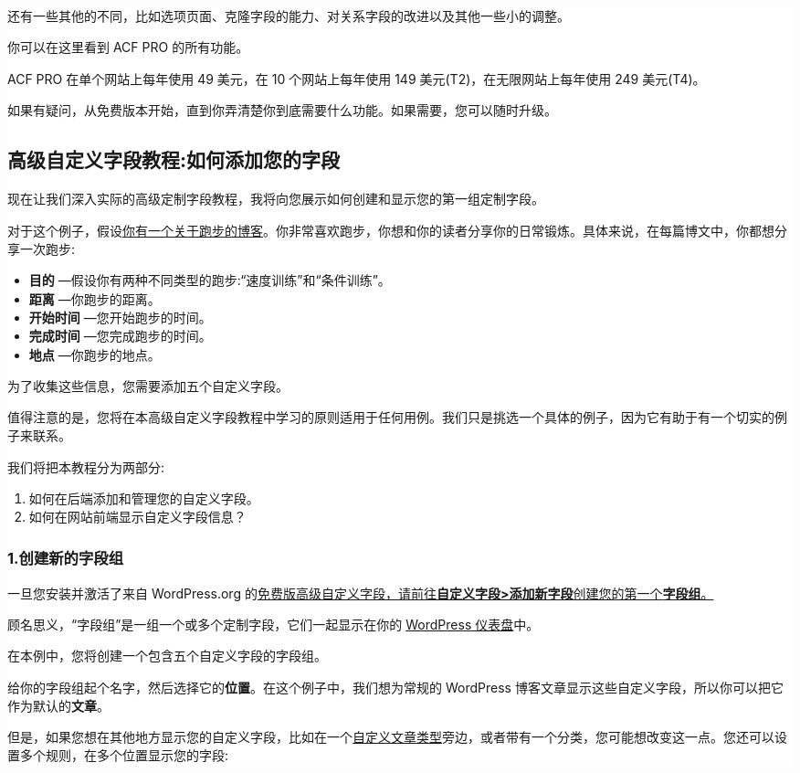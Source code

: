 还有一些其他的不同，比如选项页面、克隆字段的能力、对关系字段的改进以及其他一些小的调整。

你可以在这里看到 ACF PRO 的所有功能。

ACF PRO 在单个网站上每年使用 49 美元，在 10 个网站上每年使用 149 美元(T2)，在无限网站上每年使用 249 美元(T4)。

如果有疑问，从免费版本开始，直到你弄清楚你到底需要什么功能。如果需要，您可以随时升级。


## 高级自定义字段教程:如何添加您的字段

现在让我们深入实际的高级定制字段教程，我将向您展示如何创建和显示您的第一组定制字段。

对于这个例子，假设[你有一个关于跑步的博客](https://kinsta.com/blog/how-to-monetize-a-blog/)。你非常喜欢跑步，你想和你的读者分享你的日常锻炼。具体来说，在每篇博文中，你都想分享一次跑步:

*   **目的** —假设你有两种不同类型的跑步:“速度训练”和“条件训练”。
*   **距离** —你跑步的距离。
*   **开始时间** —您开始跑步的时间。
*   **完成时间** —您完成跑步的时间。
*   **地点** —你跑步的地点。

为了收集这些信息，您需要添加五个自定义字段。

值得注意的是，您将在本高级自定义字段教程中学习的原则适用于任何用例。我们只是挑选一个具体的例子，因为它有助于有一个切实的例子来联系。

我们将把本教程分为两部分:

1.  如何在后端添加和管理您的自定义字段。
2.  如何在网站前端显示自定义字段信息？

### 1.创建新的字段组

一旦您安装并激活了来自 WordPress.org 的[免费版高级自定义字段，请前往**自定义字段>添加新字段**创建您的第一个**字段组**。](https://wordpress.org/plugins/advanced-custom-fields/)

顾名思义，“字段组”是一组一个或多个定制字段，它们一起显示在你的 [WordPress 仪表盘](https://kinsta.com/knowledgebase/wordpress-admin/)中。

在本例中，您将创建一个包含五个自定义字段的字段组。

给你的字段组起个名字，然后选择它的**位置**。在这个例子中，我们想为常规的 WordPress 博客文章显示这些自定义字段，所以你可以把它作为默认的**文章**。

但是，如果您想在其他地方显示您的自定义字段，比如在一个[自定义文章类型](https://kinsta.com/blog/wordpress-custom-post-types/)旁边，或者带有一个分类，您可能想改变这一点。您还可以设置多个规则，在多个位置显示您的字段:

